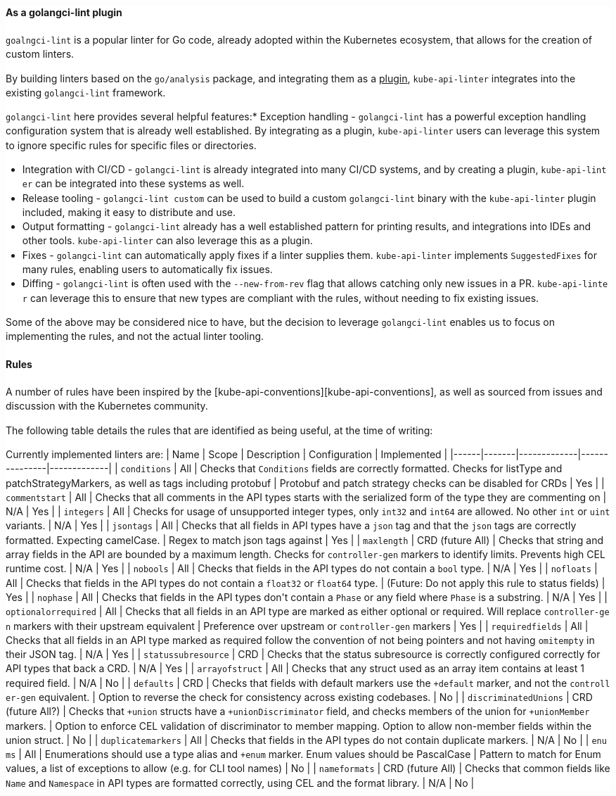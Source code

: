 #### As a golangci-lint plugin
`goalngci-lint` is a popular linter for Go code, already adopted within the Kubernetes ecosystem, that allows for the creation of custom linters.

By building linters based on the `go/analysis` package, and integrating them as a [plugin](https://golangci-lint.run/plugins/module-plugins/), `kube-api-linter` integrates into the existing `golangci-lint` framework.

`golangci-lint` here provides several helpful features:* Exception handling - `golangci-lint` has a powerful exception handling configuration system that is already well established. By integrating as a plugin, `kube-api-linter` users can leverage this system to ignore specific rules for specific files or directories.
* Integration with CI/CD - `golangci-lint` is already integrated into many CI/CD systems, and by creating a plugin, `kube-api-linter` can be integrated into these systems as well.
* Release tooling - `golangci-lint custom` can be used to build a custom `golangci-lint` binary with the `kube-api-linter` plugin included, making it easy to distribute and use.
* Output formatting - `golangci-lint` already has a well established pattern for printing results, and integrations into IDEs and other tools. `kube-api-linter` can also leverage this as a plugin.
* Fixes - `golangci-lint` can automatically apply fixes if a linter supplies them. `kube-api-linter` implements `SuggestedFixes` for many rules, enabling users to automatically fix issues.
* Diffing - `golangci-lint` is often used with the `--new-from-rev` flag that allows catching only new issues in a PR. `kube-api-linter` can leverage this to ensure that new types are compliant with the rules, without needing to fix existing issues.

Some of the above may be considered nice to have, but the decision to leverage `golangci-lint` enables us to focus on implementing the rules, and not the actual linter tooling. 

#### Rules

A number of rules have been inspired by the [kube-api-conventions][kube-api-conventions], as well as sourced from issues and discussion with the Kubernetes community.

The following table details the rules that are identified as being useful, at the time of writing:

Currently implemented linters are:
| Name | Scope | Description | Configuration | Implemented |
|------|-------|-------------|---------------|-------------|
| `conditions` | All | Checks that `Conditions` fields are correctly formatted. Checks for listType and patchStrategyMarkers, as well as tags including protobuf | Protobuf and patch strategy checks can be disabled for CRDs | Yes |
| `commentstart` | All | Checks that all comments in the API types starts with the serialized form of the type they are commenting on | N/A | Yes |
| `integers` | All | Checks for usage of unsupported integer types, only `int32` and `int64` are allowed. No other `int` or `uint` variants. | N/A | Yes |
| `jsontags` | All | Checks that all fields in API types have a `json` tag and that the `json` tags are correctly formatted. Expecting camelCase. | Regex to match json tags against | Yes |
| `maxlength` | CRD (future All) | Checks that string and array fields in the API are bounded by a maximum length. Checks for `controller-gen` markers to identify limits. Prevents high CEL runtime cost. | N/A | Yes |
| `nobools` | All | Checks that fields in the API types do not contain a `bool` type. | N/A | Yes |
| `nofloats` | All | Checks that fields in the API types do not contain a `float32` or `float64` type. | (Future: Do not apply this rule to status fields) | Yes |
| `nophase` | All | Checks that fields in the API types don't contain a `Phase` or any field where `Phase` is a substring. | N/A | Yes |
| `optionalorrequired` | All | Checks that all fields in an API type are marked as either optional or required. Will replace `controller-gen` markers with their upstream equivalent | Preference over upstream or `controller-gen` markers | Yes |
| `requiredfields` | All | Checks that all fields in an API type marked as required follow the convention of not being pointers and not having `omitempty` in their JSON tag. | N/A | Yes |
| `statussubresource` | CRD | Checks that the status subresource is correctly configured correctly for API types that back a CRD. | N/A | Yes |
| `arrayofstruct` | All | Checks that any struct used as an array item contains at least 1 required field. | N/A | No |
| `defaults` | CRD | Checks that fields with default markers use the `+default` marker, and not the `controller-gen` equivalent. | Option to reverse the check for consistency across existing codebases. | No |
| `discriminatedUnions` | CRD (future All?) | Checks that `+union` structs have a `+unionDiscriminator` field, and checks members of the union for `+unionMember` markers. | Option to enforce CEL validation of discriminator to member mapping. Option to allow non-member fields within the union struct. | No |
| `duplicatemarkers` | All | Checks that fields in the API types do not contain duplicate markers. | N/A | No |
| `enums` | All | Enumerations should use a type alias and `+enum` marker. Enum values should be PascalCase | Pattern to match for Enum values, a list of exceptions to allow (e.g. for CLI tool names) | No |
| `nameformats` | CRD (future All) | Checks that common fields like `Name` and `Namespace` in API types are formatted correctly, using CEL and the format library. | N/A | No |

[kubernetes.io]: https://kubernetes.io/
[kubernetes/enhancements]: https://git.k8s.io/enhancements
[kubernetes/kubernetes]: https://git.k8s.io/kubernetes
[kubernetes/website]: https://git.k8s.io/website
[controller-gen]: https://book.kubebuilder.io/reference/controller-gen